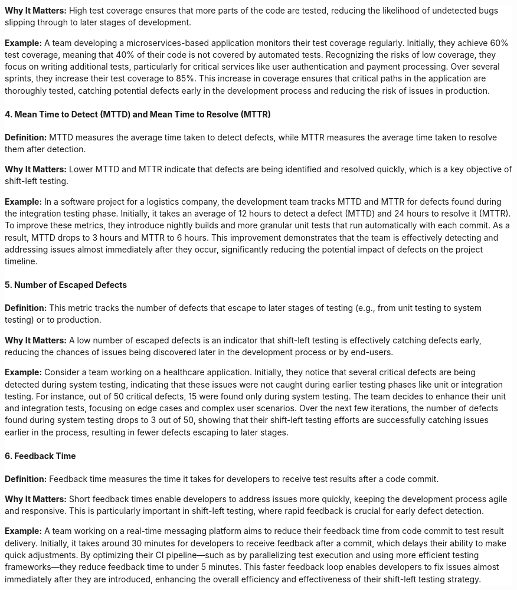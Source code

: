 **Why It Matters:** High test coverage ensures that more parts of the code are tested, reducing the likelihood of undetected bugs slipping through to later stages of development.

**Example:** A team developing a microservices-based application monitors their test coverage regularly. Initially, they achieve 60% test coverage, meaning that 40% of their code is not covered by automated tests. Recognizing the risks of low coverage, they focus on writing additional tests, particularly for critical services like user authentication and payment processing. Over several sprints, they increase their test coverage to 85%. This increase in coverage ensures that critical paths in the application are thoroughly tested, catching potential defects early in the development process and reducing the risk of issues in production.

#### **4. Mean Time to Detect (MTTD) and Mean Time to Resolve (MTTR)**

**Definition:** MTTD measures the average time taken to detect defects, while MTTR measures the average time taken to resolve them after detection.

**Why It Matters:** Lower MTTD and MTTR indicate that defects are being identified and resolved quickly, which is a key objective of shift-left testing.

**Example:** In a software project for a logistics company, the development team tracks MTTD and MTTR for defects found during the integration testing phase. Initially, it takes an average of 12 hours to detect a defect (MTTD) and 24 hours to resolve it (MTTR). To improve these metrics, they introduce nightly builds and more granular unit tests that run automatically with each commit. As a result, MTTD drops to 3 hours and MTTR to 6 hours. This improvement demonstrates that the team is effectively detecting and addressing issues almost immediately after they occur, significantly reducing the potential impact of defects on the project timeline.

#### **5. Number of Escaped Defects**

**Definition:** This metric tracks the number of defects that escape to later stages of testing (e.g., from unit testing to system testing) or to production.

**Why It Matters:** A low number of escaped defects is an indicator that shift-left testing is effectively catching defects early, reducing the chances of issues being discovered later in the development process or by end-users.

**Example:** Consider a team working on a healthcare application. Initially, they notice that several critical defects are being detected during system testing, indicating that these issues were not caught during earlier testing phases like unit or integration testing. For instance, out of 50 critical defects, 15 were found only during system testing. The team decides to enhance their unit and integration tests, focusing on edge cases and complex user scenarios. Over the next few iterations, the number of defects found during system testing drops to 3 out of 50, showing that their shift-left testing efforts are successfully catching issues earlier in the process, resulting in fewer defects escaping to later stages.

#### **6. Feedback Time**

**Definition:** Feedback time measures the time it takes for developers to receive test results after a code commit.

**Why It Matters:** Short feedback times enable developers to address issues more quickly, keeping the development process agile and responsive. This is particularly important in shift-left testing, where rapid feedback is crucial for early defect detection.

**Example:** A team working on a real-time messaging platform aims to reduce their feedback time from code commit to test result delivery. Initially, it takes around 30 minutes for developers to receive feedback after a commit, which delays their ability to make quick adjustments. By optimizing their CI pipeline—such as by parallelizing test execution and using more efficient testing frameworks—they reduce feedback time to under 5 minutes. This faster feedback loop enables developers to fix issues almost immediately after they are introduced, enhancing the overall efficiency and effectiveness of their shift-left testing strategy.
